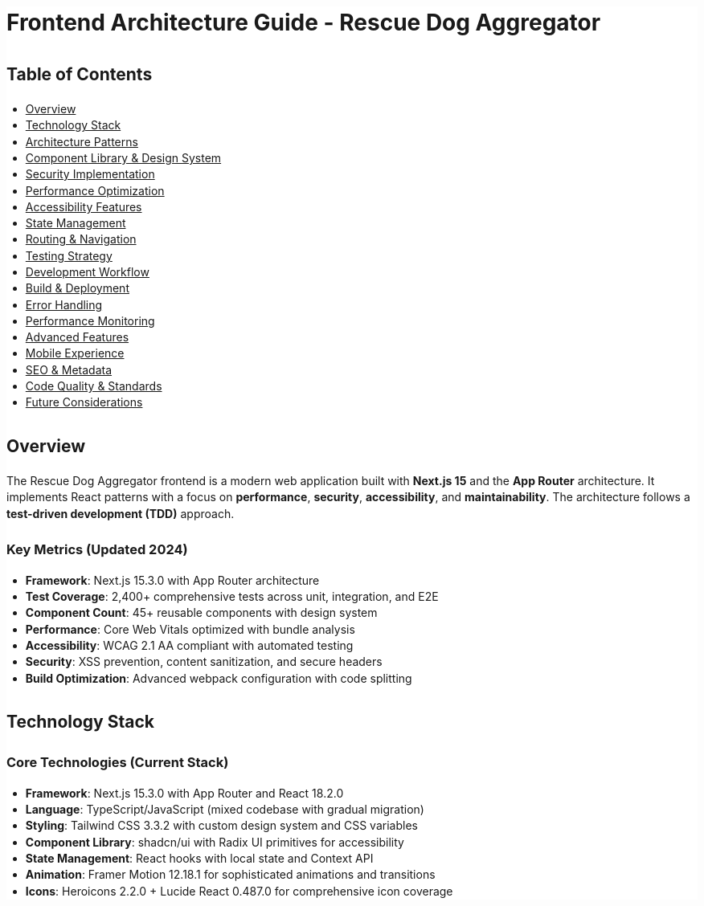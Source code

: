 # Frontend Architecture Guide - Rescue Dog Aggregator

## Table of Contents

- [Overview](#overview)
- [Technology Stack](#technology-stack)
- [Architecture Patterns](#architecture-patterns)
- [Component Library & Design System](#component-library--design-system)
- [Security Implementation](#security-implementation)
- [Performance Optimization](#performance-optimization)
- [Accessibility Features](#accessibility-features)
- [State Management](#state-management)
- [Routing & Navigation](#routing--navigation)
- [Testing Strategy](#testing-strategy)
- [Development Workflow](#development-workflow)
- [Build & Deployment](#build--deployment)
- [Error Handling](#error-handling)
- [Performance Monitoring](#performance-monitoring)
- [Advanced Features](#advanced-features)
- [Mobile Experience](#mobile-experience)
- [SEO & Metadata](#seo--metadata)
- [Code Quality & Standards](#code-quality--standards)
- [Future Considerations](#future-considerations)

## Overview

The Rescue Dog Aggregator frontend is a modern web application built with **Next.js 15** and the **App Router** architecture. It implements React patterns with a focus on **performance**, **security**, **accessibility**, and **maintainability**. The architecture follows a **test-driven development (TDD)** approach.

### Key Metrics (Updated 2024)
- **Framework**: Next.js 15.3.0 with App Router architecture
- **Test Coverage**: 2,400+ comprehensive tests across unit, integration, and E2E
- **Component Count**: 45+ reusable components with design system
- **Performance**: Core Web Vitals optimized with bundle analysis
- **Accessibility**: WCAG 2.1 AA compliant with automated testing
- **Security**: XSS prevention, content sanitization, and secure headers
- **Build Optimization**: Advanced webpack configuration with code splitting

## Technology Stack

### Core Technologies (Current Stack)
- **Framework**: Next.js 15.3.0 with App Router and React 18.2.0
- **Language**: TypeScript/JavaScript (mixed codebase with gradual migration)
- **Styling**: Tailwind CSS 3.3.2 with custom design system and CSS variables
- **Component Library**: shadcn/ui with Radix UI primitives for accessibility
- **State Management**: React hooks with local state and Context API
- **Animation**: Framer Motion 12.18.1 for sophisticated animations and transitions
- **Icons**: Heroicons 2.2.0 + Lucide React 0.487.0 for comprehensive icon coverage
